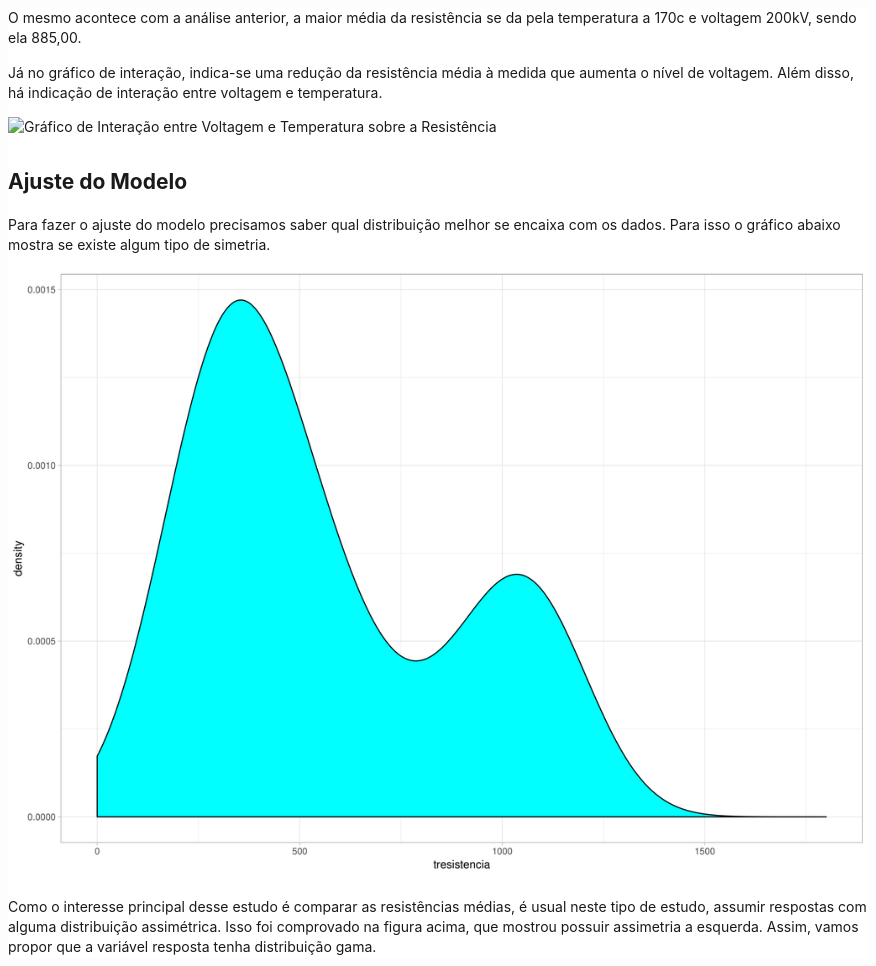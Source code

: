 

O mesmo acontece com a análise anterior, a maior média da resistência se
da pela temperatura a 170c e voltagem 200kV, sendo ela 885,00.

Já no gráfico de interação, indica-se uma redução da resistência média à medida que aumenta o nível de voltagem. Além disso, há indicação de interação entre voltagem e temperatura.

![Gráfico de Interação entre Voltagem e Temperatura sobre a 
Resistência](interacao.png)

Ajuste do Modelo
----------------

Para fazer o ajuste do modelo precisamos saber qual distribuição melhor
se encaixa com os dados. Para isso o gráfico abaixo mostra se
existe algum tipo de simetria.

![densidadde](densidade.png)

Como o interesse principal desse estudo é comparar as resistências
médias, é usual neste tipo de estudo, assumir respostas com alguma distribuição assimétrica. Isso foi comprovado na figura acima, que mostrou possuir assimetria a esquerda. Assim, vamos propor que a variável resposta tenha distribuição gama.
